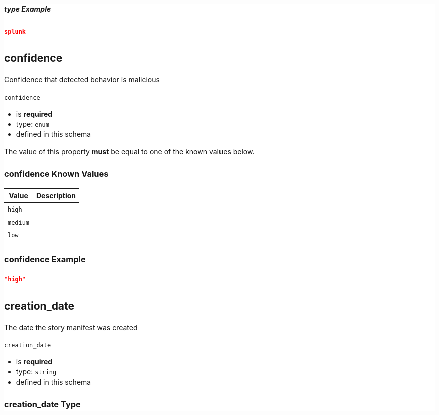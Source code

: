 

##### type Example

```json
splunk
```









## confidence

Confidence that detected behavior is malicious

`confidence`

* is **required**
* type: `enum`
* defined in this schema

The value of this property **must** be equal to one of the [known values below](#confidence-known-values).

### confidence Known Values
| Value | Description |
|-------|-------------|
| `high` |  |
| `medium` |  |
| `low` |  |



### confidence Example

```json
"high"
```


## creation_date

The date the story manifest was created

`creation_date`

* is **required**
* type: `string`
* defined in this schema

### creation_date Type

